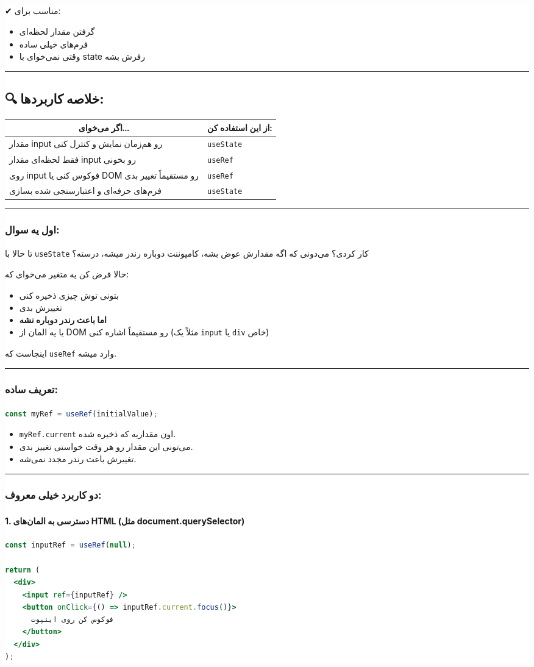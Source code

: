 ✔ مناسب برای:

- گرفتن مقدار لحظه‌ای
- فرم‌های خیلی ساده
- وقتی نمی‌خوای با state رفرش بشه

---

## 🔍 خلاصه کاربردها:

| اگر می‌خوای...                                   | از این استفاده کن: |
| ------------------------------------------------ | ------------------ |
| مقدار input رو هم‌زمان نمایش و کنترل کنی         | `useState`         |
| فقط لحظه‌ای مقدار input رو بخونی                 | `useRef`           |
| روی input فوکوس کنی یا DOM رو مستقیماً تغییر بدی | `useRef`           |
| فرم‌های حرفه‌ای و اعتبارسنجی شده بسازی           | `useState`         |

---

### اول یه سوال:

تا حالا با `useState` کار کردی؟ می‌دونی که اگه مقدارش عوض بشه، کامپوننت دوباره رندر میشه، درسته؟

حالا فرض کن یه متغیر می‌خوای که:

- بتونی توش چیزی ذخیره کنی
- تغییرش بدی
- **اما باعث رندر دوباره نشه**
- یا یه المان از DOM رو مستقیماً اشاره کنی (مثلاً یک `input` یا `div` خاص)

اینجاست که `useRef` وارد میشه.

---

### تعریف ساده:

```jsx
const myRef = useRef(initialValue);
```

- `myRef.current` اون مقداریه که ذخیره شده.
- می‌تونی این مقدار رو هر وقت خواستی تغییر بدی.
- تغییرش باعث رندر مجدد نمی‌شه.

---

### دو کاربرد خیلی معروف:

#### 1. دسترسی به المان‌های HTML (مثل document.querySelector)

```jsx
const inputRef = useRef(null);

return (
  <div>
    <input ref={inputRef} />
    <button onClick={() => inputRef.current.focus()}>
      فوکوس کن روی اینپوت
    </button>
  </div>
);
```
